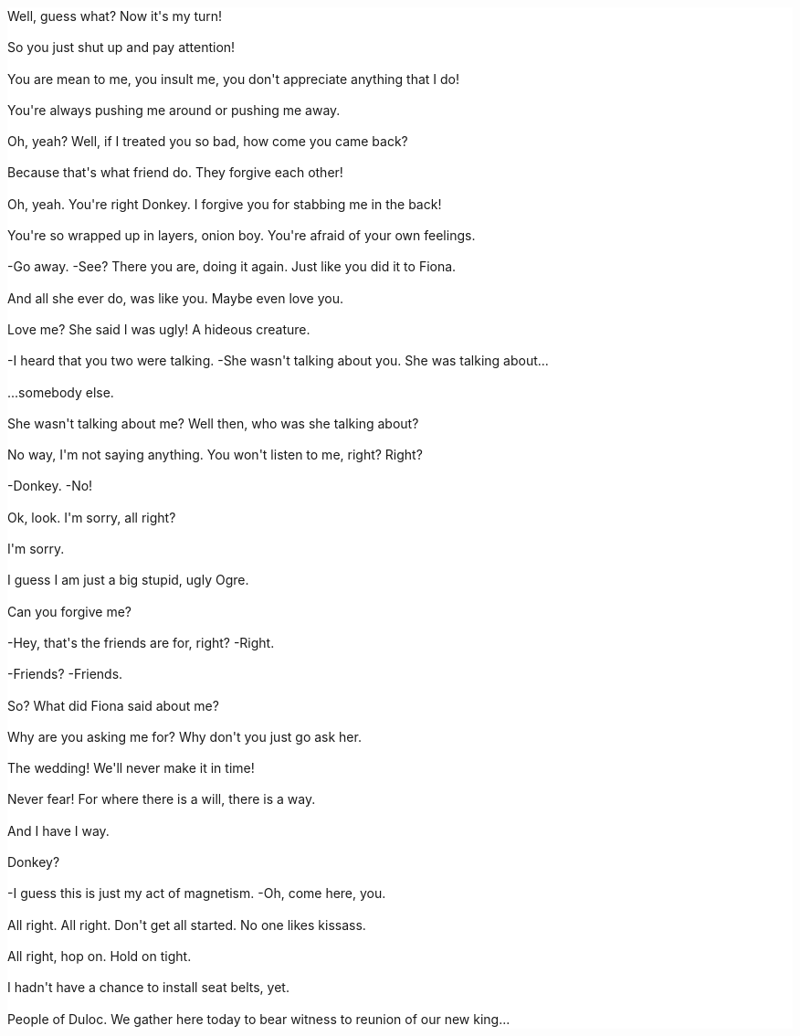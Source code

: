Well, guess what? Now it's my turn! 

So you just shut up and pay attention! 

You are mean to me, you insult me,  you don't appreciate anything that I do! 

You're always pushing me around or pushing me away. 

Oh, yeah? Well, if I treated you so bad,  how come you came back? 

Because that's what friend do.  They forgive each other! 

Oh, yeah. You're right Donkey.  I forgive you for stabbing me in the back! 

You're so wrapped up in layers, onion boy. You're afraid of your own feelings. 

-Go away.  -See? There you are, doing it again. Just like you did it to Fiona. 

And all she ever do, was like you.  Maybe even love you. 

Love me? She said I was ugly! A hideous creature. 

-I heard that you two were talking.  -She wasn't talking about you. She was talking about... 

...somebody else. 

She wasn't talking about me?  Well then, who was she talking about? 

No way, I'm not saying anything.  You won't listen to me, right? Right? 

-Donkey.  -No! 

Ok, look. I'm sorry, all right? 

I'm sorry. 

I guess I am just a big stupid, ugly Ogre. 

Can you forgive me? 

-Hey, that's the friends are for, right?  -Right. 

-Friends?  -Friends. 

So? What did Fiona said about me? 

Why are you asking me for?  Why don't you just go ask her. 

The wedding! We'll never make it in time! 

Never fear! For where there is a will,  there is a way. 

And I have I way. 

Donkey? 

-I guess this is just my act of magnetism.  -Oh, come here, you. 

All right. All right.  Don't get all started. No one likes kissass. 

All right, hop on. Hold on tight. 

I hadn't have a chance to install seat belts, yet. 

People of Duloc. We gather here today  to bear witness to reunion of our new king... 
